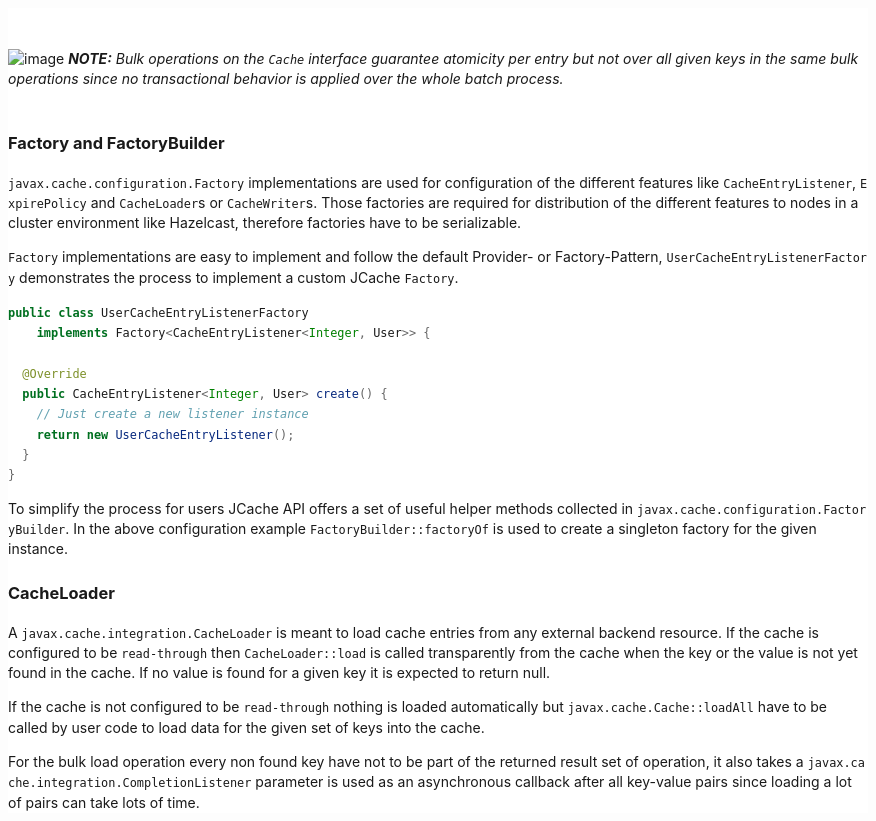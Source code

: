 <br></br>
![image](images/NoteSmall.jpg) ***NOTE:*** *Bulk operations on the `Cache` interface guarantee atomicity per entry but not over 
all given keys in the same bulk operations since no transactional behavior is applied over the whole batch process.*
<br></br>

### Factory and FactoryBuilder

`javax.cache.configuration.Factory` implementations are used for configuration of the different features like 
`CacheEntryListener`, `ExpirePolicy` and `CacheLoader`s or `CacheWriter`s. Those factories are required for distribution of the
different features to nodes in a cluster environment like Hazelcast, therefore factories have to be serializable.

`Factory` implementations are easy to implement and follow the default Provider- or Factory-Pattern, 
`UserCacheEntryListenerFactory` demonstrates the process to implement a custom JCache `Factory`.

```java
public class UserCacheEntryListenerFactory
    implements Factory<CacheEntryListener<Integer, User>> {

  @Override
  public CacheEntryListener<Integer, User> create() {
    // Just create a new listener instance
    return new UserCacheEntryListener();
  }
}
```

To simplify the process for users JCache API offers a set of useful helper methods collected in
`javax.cache.configuration.FactoryBuilder`. In the above configuration example `FactoryBuilder::factoryOf` is used to create a 
singleton factory for the given instance.

### CacheLoader

A `javax.cache.integration.CacheLoader` is meant to load cache entries from any external backend resource. If the cache is
configured to be `read-through` then `CacheLoader::load` is called transparently from the cache when the key or the value is not
yet found in the cache. If no value is found for a given key it is expected to return null.

If the cache is not configured to be `read-through` nothing is loaded automatically but `javax.cache.Cache::loadAll` have to
be called by user code to load data for the given set of keys into the cache.

For the bulk load operation every non found key have not to be part of the returned result set of operation, it also takes a
`javax.cache.integration.CompletionListener` parameter is used as an asynchronous callback after all key-value pairs since loading
a lot of pairs can take lots of time.
